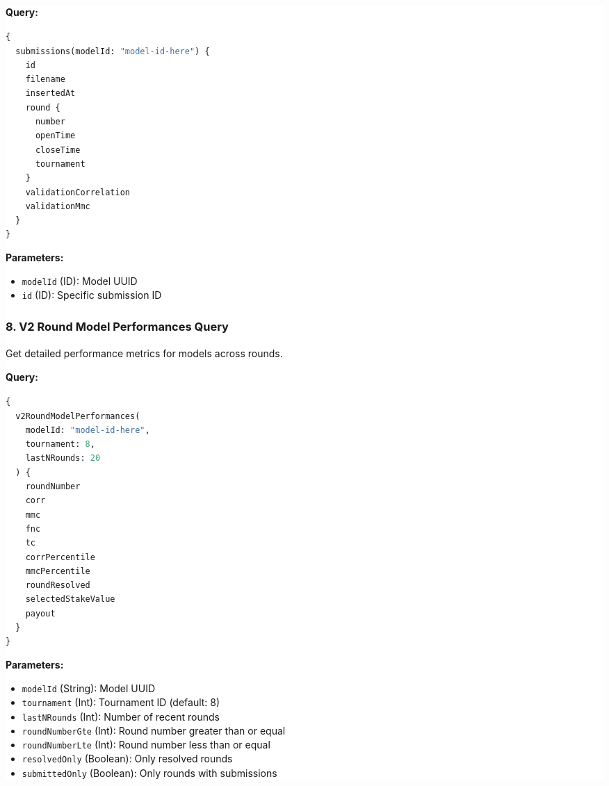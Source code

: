 **Query:**
```graphql
{
  submissions(modelId: "model-id-here") {
    id
    filename
    insertedAt
    round {
      number
      openTime
      closeTime
      tournament
    }
    validationCorrelation
    validationMmc
  }
}
```

**Parameters:**
- `modelId` (ID): Model UUID
- `id` (ID): Specific submission ID

### 8. V2 Round Model Performances Query
Get detailed performance metrics for models across rounds.

**Query:**
```graphql
{
  v2RoundModelPerformances(
    modelId: "model-id-here",
    tournament: 8,
    lastNRounds: 20
  ) {
    roundNumber
    corr
    mmc
    fnc
    tc
    corrPercentile
    mmcPercentile
    roundResolved
    selectedStakeValue
    payout
  }
}
```

**Parameters:**
- `modelId` (String): Model UUID
- `tournament` (Int): Tournament ID (default: 8)
- `lastNRounds` (Int): Number of recent rounds
- `roundNumberGte` (Int): Round number greater than or equal
- `roundNumberLte` (Int): Round number less than or equal
- `resolvedOnly` (Boolean): Only resolved rounds
- `submittedOnly` (Boolean): Only rounds with submissions
